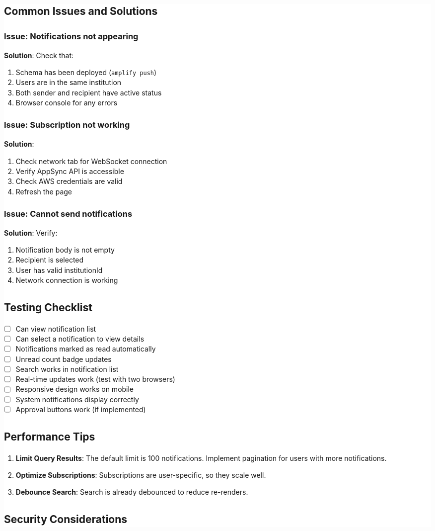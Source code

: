 ## Common Issues and Solutions

### Issue: Notifications not appearing

**Solution**: Check that:

1. Schema has been deployed (`amplify push`)
2. Users are in the same institution
3. Both sender and recipient have active status
4. Browser console for any errors

### Issue: Subscription not working

**Solution**:

1. Check network tab for WebSocket connection
2. Verify AppSync API is accessible
3. Check AWS credentials are valid
4. Refresh the page

### Issue: Cannot send notifications

**Solution**: Verify:

1. Notification body is not empty
2. Recipient is selected
3. User has valid institutionId
4. Network connection is working

## Testing Checklist

- [ ] Can view notification list
- [ ] Can select a notification to view details
- [ ] Notifications marked as read automatically
- [ ] Unread count badge updates
- [ ] Search works in notification list
- [ ] Real-time updates work (test with two browsers)
- [ ] Responsive design works on mobile
- [ ] System notifications display correctly
- [ ] Approval buttons work (if implemented)

## Performance Tips

1. **Limit Query Results**: The default limit is 100 notifications. Implement pagination for users with more notifications.

2. **Optimize Subscriptions**: Subscriptions are user-specific, so they scale well.

3. **Debounce Search**: Search is already debounced to reduce re-renders.

## Security Considerations
